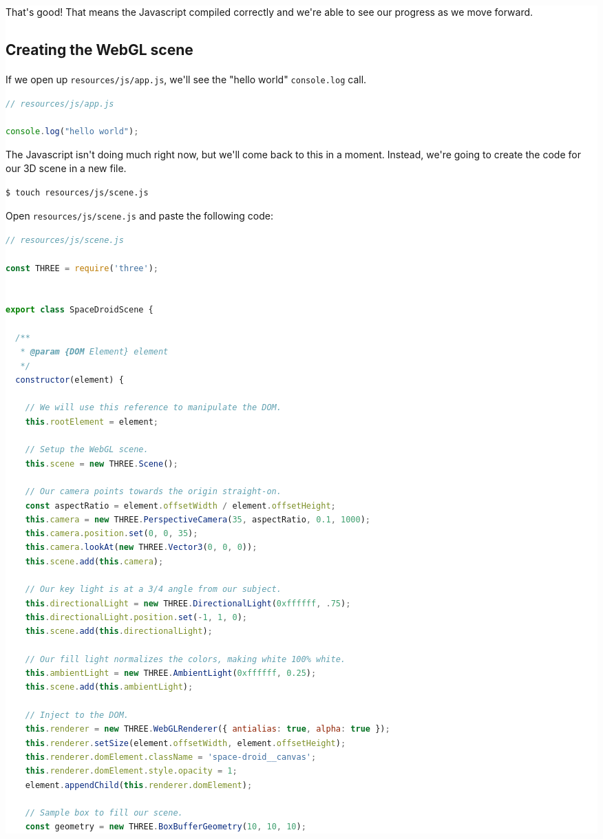 
That's good! That means the Javascript compiled correctly and we're able to see our progress as we move forward.

## Creating the WebGL scene

If we open up `resources/js/app.js`, we'll see the "hello world" `console.log` call.

```js
// resources/js/app.js

console.log("hello world");
```

The Javascript isn't doing much right now, but we'll come back to this in a moment. Instead, we're going to create the code for our 3D scene in a new file.

```bash
$ touch resources/js/scene.js
```

Open `resources/js/scene.js` and paste the following code:

```js
// resources/js/scene.js

const THREE = require('three');


export class SpaceDroidScene {

  /**
   * @param {DOM Element} element
   */
  constructor(element) {

    // We will use this reference to manipulate the DOM.
    this.rootElement = element;

    // Setup the WebGL scene.
    this.scene = new THREE.Scene();

    // Our camera points towards the origin straight-on.
    const aspectRatio = element.offsetWidth / element.offsetHeight;
    this.camera = new THREE.PerspectiveCamera(35, aspectRatio, 0.1, 1000);
    this.camera.position.set(0, 0, 35);
    this.camera.lookAt(new THREE.Vector3(0, 0, 0));
    this.scene.add(this.camera);

    // Our key light is at a 3/4 angle from our subject.
    this.directionalLight = new THREE.DirectionalLight(0xffffff, .75);
    this.directionalLight.position.set(-1, 1, 0);
    this.scene.add(this.directionalLight);

    // Our fill light normalizes the colors, making white 100% white.
    this.ambientLight = new THREE.AmbientLight(0xffffff, 0.25);
    this.scene.add(this.ambientLight);

    // Inject to the DOM.
    this.renderer = new THREE.WebGLRenderer({ antialias: true, alpha: true });
    this.renderer.setSize(element.offsetWidth, element.offsetHeight);
    this.renderer.domElement.className = 'space-droid__canvas';
    this.renderer.domElement.style.opacity = 1;
    element.appendChild(this.renderer.domElement);

    // Sample box to fill our scene.
    const geometry = new THREE.BoxBufferGeometry(10, 10, 10);
```